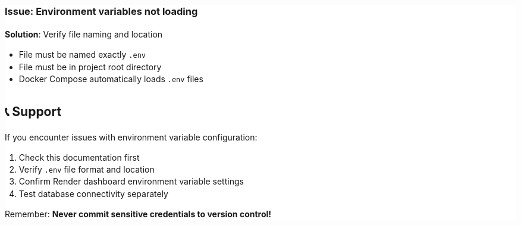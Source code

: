 ### Issue: Environment variables not loading
**Solution**: Verify file naming and location
- File must be named exactly `.env`
- File must be in project root directory
- Docker Compose automatically loads `.env` files

## 📞 Support

If you encounter issues with environment variable configuration:
1. Check this documentation first
2. Verify `.env` file format and location
3. Confirm Render dashboard environment variable settings
4. Test database connectivity separately

Remember: **Never commit sensitive credentials to version control!**
